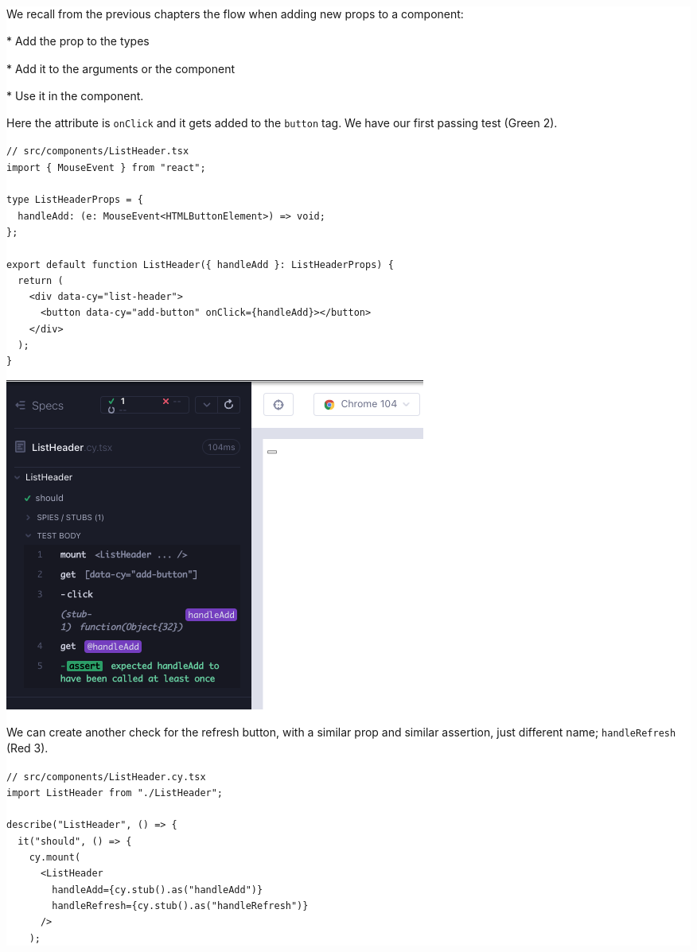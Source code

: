 We recall from the previous chapters the flow when adding new props to a component:

\* Add the prop to the types

\* Add it to the arguments or the component

\* Use it in the component.

Here the attribute is `onClick` and it gets added to the `button` tag. We have our first passing test (Green 2).

```typescriptx
// src/components/ListHeader.tsx
import { MouseEvent } from "react";

type ListHeaderProps = {
  handleAdd: (e: MouseEvent<HTMLButtonElement>) => void;
};

export default function ListHeader({ handleAdd }: ListHeaderProps) {
  return (
    <div data-cy="list-header">
      <button data-cy="add-button" onClick={handleAdd}></button>
    </div>
  );
}
```

![ListHeader-green2](../img/ListHeader-green2.png)

We can create another check for the refresh button, with a similar prop and similar assertion, just different name; `handleRefresh` (Red 3).

```typescriptx
// src/components/ListHeader.cy.tsx
import ListHeader from "./ListHeader";

describe("ListHeader", () => {
  it("should", () => {
    cy.mount(
      <ListHeader
        handleAdd={cy.stub().as("handleAdd")}
        handleRefresh={cy.stub().as("handleRefresh")}
      />
    );

```